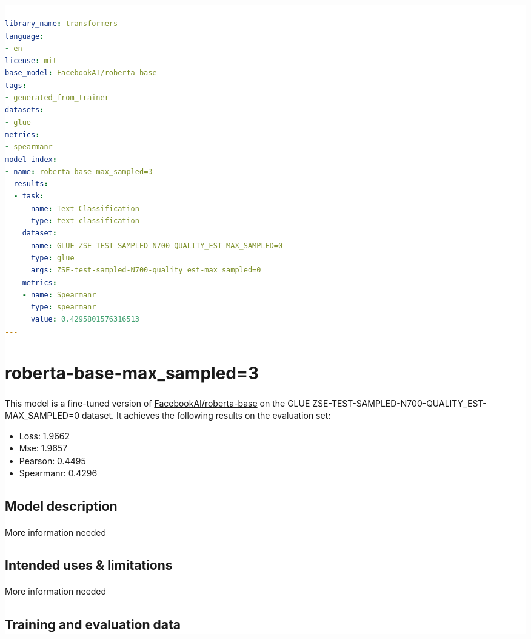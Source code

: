 ```yaml
---
library_name: transformers
language:
- en
license: mit
base_model: FacebookAI/roberta-base
tags:
- generated_from_trainer
datasets:
- glue
metrics:
- spearmanr
model-index:
- name: roberta-base-max_sampled=3
  results:
  - task:
      name: Text Classification
      type: text-classification
    dataset:
      name: GLUE ZSE-TEST-SAMPLED-N700-QUALITY_EST-MAX_SAMPLED=0
      type: glue
      args: ZSE-test-sampled-N700-quality_est-max_sampled=0
    metrics:
    - name: Spearmanr
      type: spearmanr
      value: 0.4295801576316513
---
```




# roberta-base-max_sampled=3

This model is a fine-tuned version of [FacebookAI/roberta-base](https://huggingface.co/FacebookAI/roberta-base) on the GLUE ZSE-TEST-SAMPLED-N700-QUALITY_EST-MAX_SAMPLED=0 dataset.
It achieves the following results on the evaluation set:
- Loss: 1.9662
- Mse: 1.9657
- Pearson: 0.4495
- Spearmanr: 0.4296

## Model description

More information needed

## Intended uses & limitations

More information needed

## Training and evaluation data
